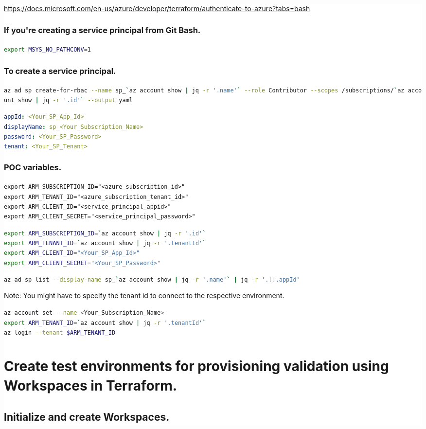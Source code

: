<https://docs.microsoft.com/en-us/azure/developer/terraform/authenticate-to-azure?tabs=bash>

### If you're creating a service principal from Git Bash.

```bash
export MSYS_NO_PATHCONV=1
```

### To create a service principal.

```bash
az ad sp create-for-rbac --name sp_`az account show | jq -r '.name'` --role Contributor --scopes /subscriptions/`az account show | jq -r '.id'` --output yaml
```

```yaml
appId: <Your_SP_App_Id>
displayName: sp_<Your_Subscription_Name>
password: <Your_SP_Password>
tenant: <Your_SP_Tenant>
```

### POC variables.

```text
export ARM_SUBSCRIPTION_ID="<azure_subscription_id>"
export ARM_TENANT_ID="<azure_subscription_tenant_id>"
export ARM_CLIENT_ID="<service_principal_appid>"
export ARM_CLIENT_SECRET="<service_principal_password>"
```

```bash
export ARM_SUBSCRIPTION_ID=`az account show | jq -r '.id'`
export ARM_TENANT_ID=`az account show | jq -r '.tenantId'`
export ARM_CLIENT_ID="<Your_SP_App_Id>"
export ARM_CLIENT_SECRET="<Your_SP_Password>"
```

```bash
az ad sp list --display-name sp_`az account show | jq -r '.name'` | jq -r '.[].appId'
```

Note: You might have to specify the tenant id to connect to the respective environment.

```bash
az account set --name <Your_Subscription_Name>
export ARM_TENANT_ID=`az account show | jq -r '.tenantId'`
az login --tenant $ARM_TENANT_ID
```

# Create test environments for provisioning validation using Workspaces in Terraform.

## Initialize and create Workspaces.
